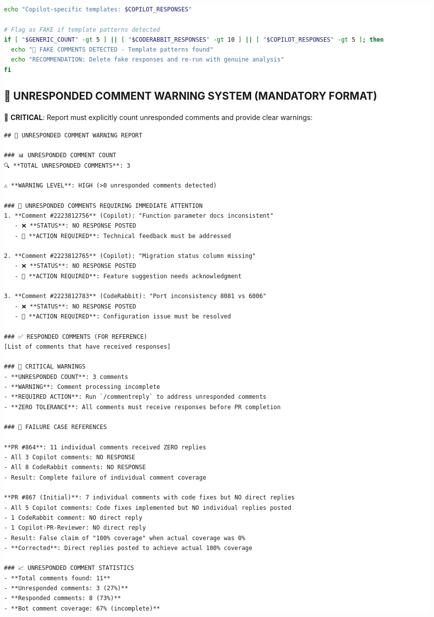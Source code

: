 ```bash
echo "Copilot-specific templates: $COPILOT_RESPONSES"

# Flag as FAKE if template patterns detected
if [ "$GENERIC_COUNT" -gt 5 ] || [ "$CODERABBIT_RESPONSES" -gt 10 ] || [ "$COPILOT_RESPONSES" -gt 5 ]; then
  echo "🚨 FAKE COMMENTS DETECTED - Template patterns found"
  echo "RECOMMENDATION: Delete fake responses and re-run with genuine analysis"
fi
```

## 🚨 UNRESPONDED COMMENT WARNING SYSTEM (MANDATORY FORMAT)

🚨 **CRITICAL**: Report must explicitly count unresponded comments and provide clear warnings:

```
## 🚨 UNRESPONDED COMMENT WARNING REPORT

### 📊 UNRESPONDED COMMENT COUNT
🔍 **TOTAL UNRESPONDED COMMENTS**: 3

⚠️ **WARNING LEVEL**: HIGH (>0 unresponded comments detected)

### 🚨 UNRESPONDED COMMENTS REQUIRING IMMEDIATE ATTENTION
1. **Comment #2223812756** (Copilot): "Function parameter docs inconsistent"
   - ❌ **STATUS**: NO RESPONSE POSTED
   - 🚨 **ACTION REQUIRED**: Technical feedback must be addressed

2. **Comment #2223812765** (Copilot): "Migration status column missing"
   - ❌ **STATUS**: NO RESPONSE POSTED
   - 🚨 **ACTION REQUIRED**: Feature suggestion needs acknowledgment

3. **Comment #2223812783** (CodeRabbit): "Port inconsistency 8081 vs 6006"
   - ❌ **STATUS**: NO RESPONSE POSTED
   - 🚨 **ACTION REQUIRED**: Configuration issue must be resolved

### ✅ RESPONDED COMMENTS (FOR REFERENCE)
[List of comments that have received responses]

### 🚨 CRITICAL WARNINGS
- **UNRESPONDED COUNT**: 3 comments
- **WARNING**: Comment processing incomplete
- **REQUIRED ACTION**: Run `/commentreply` to address unresponded comments
- **ZERO TOLERANCE**: All comments must receive responses before PR completion

### 🚨 FAILURE CASE REFERENCES

**PR #864**: 11 individual comments received ZERO replies
- All 3 Copilot comments: NO RESPONSE
- All 8 CodeRabbit comments: NO RESPONSE
- Result: Complete failure of individual comment coverage

**PR #867 (Initial)**: 7 individual comments with code fixes but NO direct replies
- All 5 Copilot comments: Code fixes implemented but NO individual replies posted
- 1 CodeRabbit comment: NO direct reply
- 1 Copilot-PR-Reviewer: NO direct reply
- Result: False claim of "100% coverage" when actual coverage was 0%
- **Corrected**: Direct replies posted to achieve actual 100% coverage

### 📈 UNRESPONDED COMMENT STATISTICS
- **Total comments found: 11**
- **Unresponded comments: 3 (27%)**
- **Responded comments: 8 (73%)**
- **Bot comment coverage: 67% (incomplete)**
```